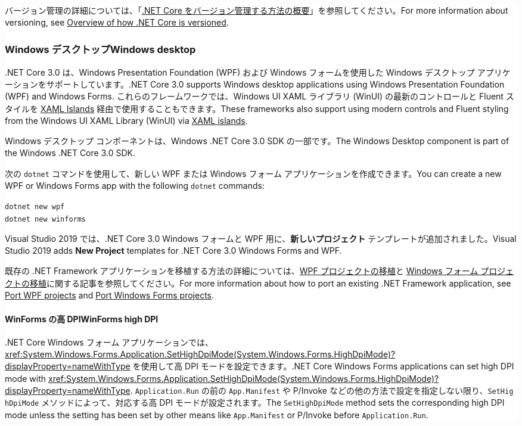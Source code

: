 <span data-ttu-id="e2cef-292">バージョン管理の詳細については、「[.NET Core をバージョン管理する方法の概要](../versions/index.md)」を参照してください。</span><span class="sxs-lookup"><span data-stu-id="e2cef-292">For more information about versioning, see [Overview of how .NET Core is versioned](../versions/index.md).</span></span>

### <a name="windows-desktop"></a><span data-ttu-id="e2cef-293">Windows デスクトップ</span><span class="sxs-lookup"><span data-stu-id="e2cef-293">Windows desktop</span></span>

<span data-ttu-id="e2cef-294">.NET Core 3.0 は、Windows Presentation Foundation (WPF) および Windows フォームを使用した Windows デスクトップ アプリケーションをサポートしています。</span><span class="sxs-lookup"><span data-stu-id="e2cef-294">.NET Core 3.0 supports Windows desktop applications using Windows Presentation Foundation (WPF) and Windows Forms.</span></span> <span data-ttu-id="e2cef-295">これらのフレームワークでは、Windows UI XAML ライブラリ (WinUI) の最新のコントロールと Fluent スタイルを [XAML Islands](/windows/uwp/xaml-platform/xaml-host-controls) 経由で使用することもできます。</span><span class="sxs-lookup"><span data-stu-id="e2cef-295">These frameworks also support using modern controls and Fluent styling from the Windows UI XAML Library (WinUI) via [XAML islands](/windows/uwp/xaml-platform/xaml-host-controls).</span></span>

<span data-ttu-id="e2cef-296">Windows デスクトップ コンポーネントは、Windows .NET Core 3.0 SDK の一部です。</span><span class="sxs-lookup"><span data-stu-id="e2cef-296">The Windows Desktop component is part of the Windows .NET Core 3.0 SDK.</span></span>

<span data-ttu-id="e2cef-297">次の `dotnet` コマンドを使用して、新しい WPF または Windows フォーム アプリケーションを作成できます。</span><span class="sxs-lookup"><span data-stu-id="e2cef-297">You can create a new WPF or Windows Forms app with the following `dotnet` commands:</span></span>

```dotnetcli
dotnet new wpf
dotnet new winforms
```

<span data-ttu-id="e2cef-298">Visual Studio 2019 では、.NET Core 3.0 Windows フォームと WPF 用に、**新しいプロジェクト** テンプレートが追加されました。</span><span class="sxs-lookup"><span data-stu-id="e2cef-298">Visual Studio 2019 adds **New Project** templates for .NET Core 3.0 Windows Forms and WPF.</span></span>

<span data-ttu-id="e2cef-299">既存の .NET Framework アプリケーションを移植する方法の詳細については、[WPF プロジェクトの移植](/dotnet/desktop/wpf/migration/convert-project-from-net-framework)と [Windows フォーム プロジェクトの移植](/dotnet/desktop/winforms/migration/?view=netdesktop-5.0&preserve-view=true)に関する記事を参照してください。</span><span class="sxs-lookup"><span data-stu-id="e2cef-299">For more information about how to port an existing .NET Framework application, see [Port WPF projects](/dotnet/desktop/wpf/migration/convert-project-from-net-framework) and [Port Windows Forms projects](/dotnet/desktop/winforms/migration/?view=netdesktop-5.0&preserve-view=true).</span></span>

#### <a name="winforms-high-dpi"></a><span data-ttu-id="e2cef-300">WinForms の高 DPI</span><span class="sxs-lookup"><span data-stu-id="e2cef-300">WinForms high DPI</span></span>

<span data-ttu-id="e2cef-301">.NET Core Windows フォーム アプリケーションでは、<xref:System.Windows.Forms.Application.SetHighDpiMode(System.Windows.Forms.HighDpiMode)?displayProperty=nameWithType> を使用して高 DPI モードを設定できます。</span><span class="sxs-lookup"><span data-stu-id="e2cef-301">.NET Core Windows Forms applications can set high DPI mode with <xref:System.Windows.Forms.Application.SetHighDpiMode(System.Windows.Forms.HighDpiMode)?displayProperty=nameWithType>.</span></span> <span data-ttu-id="e2cef-302">`Application.Run` の前の `App.Manifest` や P/Invoke などの他の方法で設定を指定しない限り、`SetHighDpiMode` メソッドによって、対応する高 DPI モードが設定されます。</span><span class="sxs-lookup"><span data-stu-id="e2cef-302">The `SetHighDpiMode` method sets the corresponding high DPI mode unless the setting has been set by other means like `App.Manifest` or P/Invoke before `Application.Run`.</span></span>
